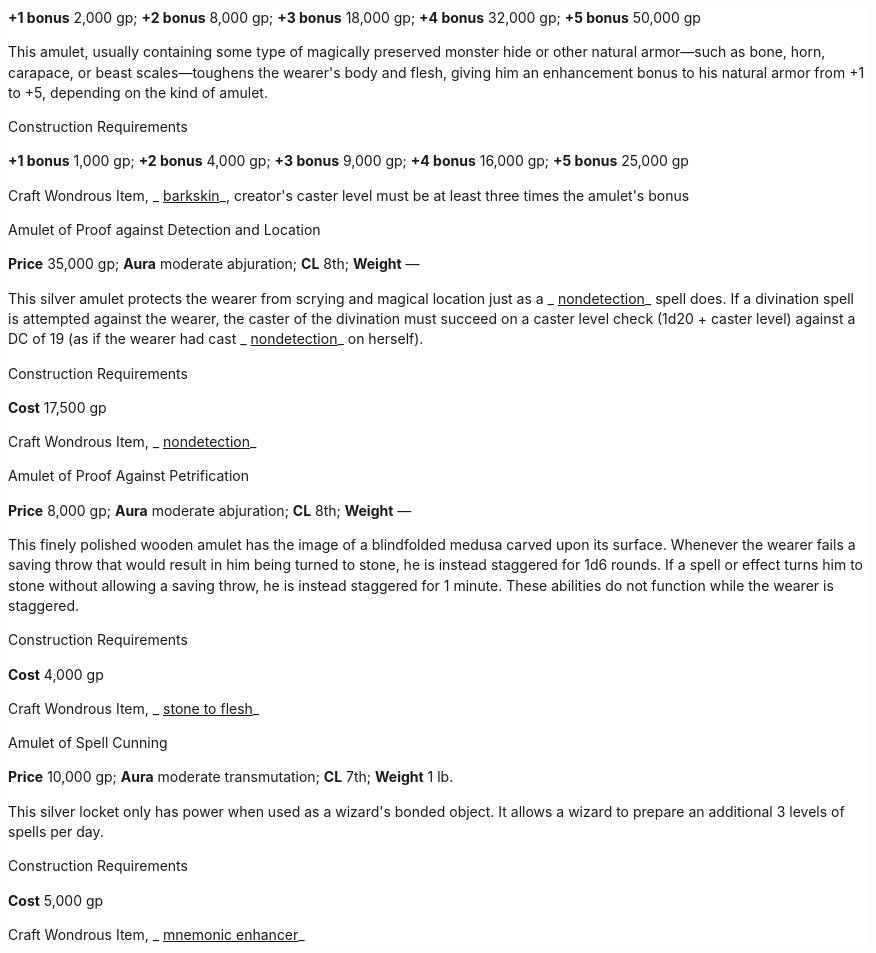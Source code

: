 **+1 bonus** 2,000 gp; **+2 bonus** 8,000 gp; **+3 bonus** 18,000 gp; **+4 bonus** 32,000 gp; **+5 bonus** 50,000 gp

This amulet, usually containing some type of magically preserved monster hide or other natural armor—such as bone, horn, carapace, or beast scales—toughens the wearer's body and flesh, giving him an enhancement bonus to his natural armor from +1 to +5, depending on the kind of amulet.

Construction Requirements

**+1 bonus** 1,000 gp; **+2 bonus** 4,000 gp; **+3 bonus** 9,000 gp; **+4 bonus** 16,000 gp; **+5 bonus** 25,000 gp

Craft Wondrous Item, _ [barkskin](/pathfinderRPG/prd/spells/barkskin.html#_barkskin)_, creator's caster level must be at least three times the amulet's bonus

Amulet of Proof against Detection and Location

**Price** 35,000 gp; **Aura** moderate abjuration; **CL** 8th; **Weight** —

This silver amulet protects the wearer from scrying and magical location just as a _ [nondetection](/pathfinderRPG/prd/spells/nondetection.html#_nondetection)_ spell does. If a divination spell is attempted against the wearer, the caster of the divination must succeed on a caster level check (1d20 + caster level) against a DC of 19 (as if the wearer had cast _ [nondetection](/pathfinderRPG/prd/spells/nondetection.html#_nondetection)_ on herself).

Construction Requirements

**Cost** 17,500 gp

Craft Wondrous Item, _ [nondetection](/pathfinderRPG/prd/spells/nondetection.html#_nondetection)_

Amulet of Proof Against Petrification

**Price** 8,000 gp; **Aura** moderate abjuration; **CL** 8th; **Weight** —

This finely polished wooden amulet has the image of a blindfolded medusa carved upon its surface. Whenever the wearer fails a saving throw that would result in him being turned to stone, he is instead staggered for 1d6 rounds. If a spell or effect turns him to stone without allowing a saving throw, he is instead staggered for 1 minute. These abilities do not function while the wearer is staggered.

Construction Requirements

**Cost** 4,000 gp

Craft Wondrous Item, _ [stone to flesh](/pathfinderRPG/prd/spells/stoneToFlesh.html#_stone-to-flesh)_

Amulet of Spell Cunning

**Price** 10,000 gp; **Aura** moderate transmutation; **CL** 7th; **Weight** 1 lb.

This silver locket only has power when used as a wizard's bonded object. It allows a wizard to prepare an additional 3 levels of spells per day.

Construction Requirements

**Cost** 5,000 gp

Craft Wondrous Item, _ [mnemonic enhancer](/pathfinderRPG/prd/spells/mnemonicEnhancer.html#_mnemonic-enhancer)_
